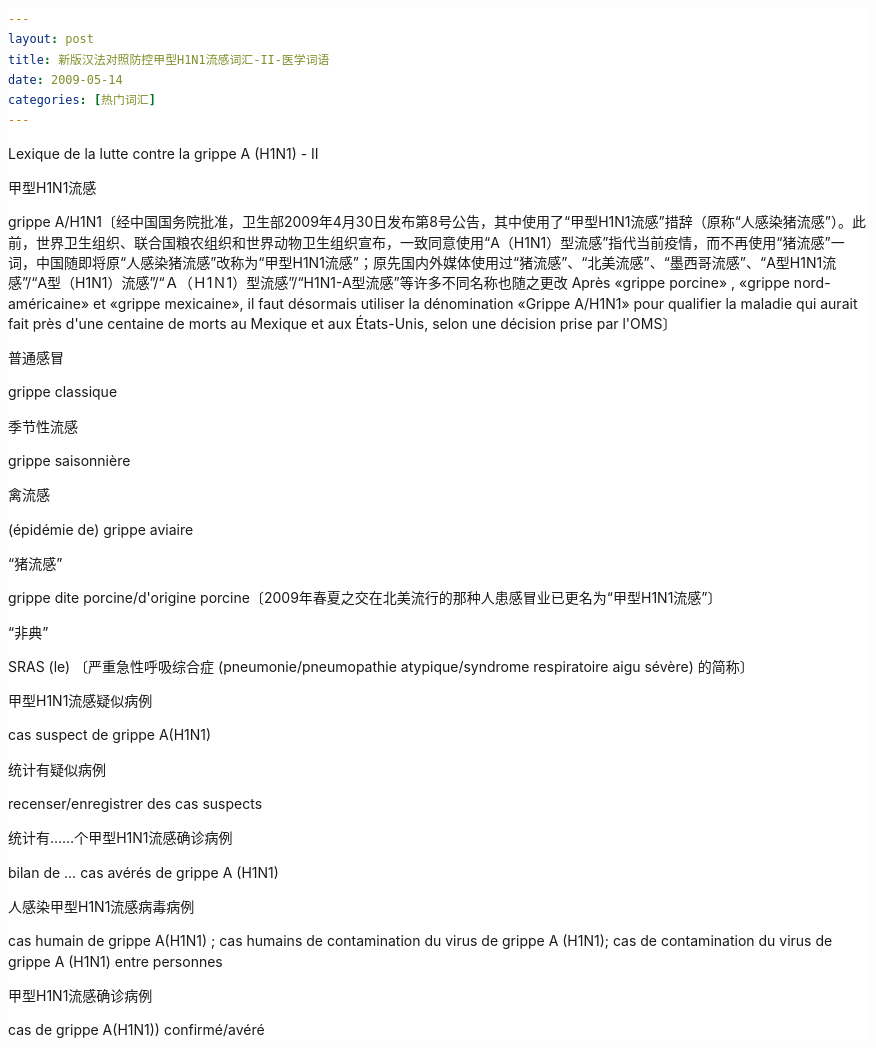 ```yaml
---
layout: post
title: 新版汉法对照防控甲型H1N1流感词汇-II-医学词语
date: 2009-05-14
categories: [热门词汇]  
---
```


Lexique de la lutte contre la grippe A (H1N1) - II



甲型H1N1流感

grippe A/H1N1〔经中国国务院批准，卫生部2009年4月30日发布第8号公告，其中使用了“甲型H1N1流感”措辞（原称“人感染猪流感”）。此前，世界卫生组织、联合国粮农组织和世界动物卫生组织宣布，一致同意使用“A（H1N1）型流感”指代当前疫情，而不再使用“猪流感”一词，中国随即将原“人感染猪流感”改称为“甲型H1N1流感”；原先国内外媒体使用过“猪流感”、“北美流感”、“墨西哥流感”、“A型H1N1流感”/“A型（H1N1）流感”/“Ａ（Ｈ1Ｎ1）型流感”/“H1N1-A型流感”等许多不同名称也随之更改 Après «grippe porcine» , «grippe nord-américaine» et «grippe mexicaine», il faut désormais utiliser la dénomination «Grippe A/H1N1» pour qualifier la maladie qui aurait fait près d'une centaine de morts au Mexique et aux États-Unis, selon une décision prise par l'OMS〕

普通感冒

grippe classique

季节性流感

grippe saisonnière

禽流感

(épidémie de) grippe aviaire

“猪流感”

grippe dite porcine/d'origine porcine〔2009年春夏之交在北美流行的那种人患感冒业已更名为“甲型H1N1流感”〕

“非典”

SRAS (le) 〔严重急性呼吸综合症 (pneumonie/pneumopathie atypique/syndrome respiratoire aigu sévère) 的简称〕

甲型H1N1流感疑似病例

cas suspect de grippe A(H1N1)

统计有疑似病例

recenser/enregistrer des cas suspects

统计有……个甲型H1N1流感确诊病例

bilan de … cas avérés de grippe A (H1N1)

人感染甲型H1N1流感病毒病例

cas humain de grippe A(H1N1) ; cas humains de contamination du virus de grippe A (H1N1); cas de contamination du virus de grippe A (H1N1) entre personnes

甲型H1N1流感确诊病例

cas de grippe A(H1N1)) confirmé/avéré
